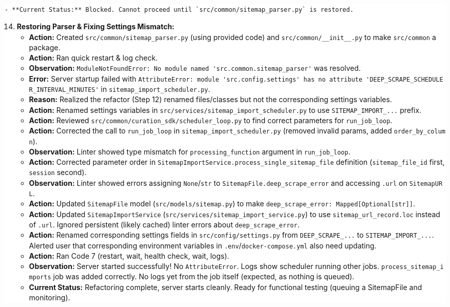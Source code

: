     - **Current Status:** Blocked. Cannot proceed until `src/common/sitemap_parser.py` is restored.

14. **Restoring Parser & Fixing Settings Mismatch:**
    - **Action:** Created `src/common/sitemap_parser.py` (using provided code) and `src/common/__init__.py` to make `src/common` a package.
    - **Action:** Ran quick restart & log check.
    - **Observation:** `ModuleNotFoundError: No module named 'src.common.sitemap_parser'` was resolved.
    - **Error:** Server startup failed with `AttributeError: module 'src.config.settings' has no attribute 'DEEP_SCRAPE_SCHEDULER_INTERVAL_MINUTES'` in `sitemap_import_scheduler.py`.
    - **Reason:** Realized the refactor (Step 12) renamed files/classes but not the corresponding settings variables.
    - **Action:** Renamed settings variables in `src/services/sitemap_import_scheduler.py` to use `SITEMAP_IMPORT_...` prefix.
    - **Action:** Reviewed `src/common/curation_sdk/scheduler_loop.py` to find correct parameters for `run_job_loop`.
    - **Action:** Corrected the call to `run_job_loop` in `sitemap_import_scheduler.py` (removed invalid params, added `order_by_column`).
    - **Observation:** Linter showed type mismatch for `processing_function` argument in `run_job_loop`.
    - **Action:** Corrected parameter order in `SitemapImportService.process_single_sitemap_file` definition (`sitemap_file_id` first, `session` second).
    - **Observation:** Linter showed errors assigning `None`/`str` to `SitemapFile.deep_scrape_error` and accessing `.url` on `SitemapURL`.
    - **Action:** Updated `SitemapFile` model (`src/models/sitemap.py`) to make `deep_scrape_error: Mapped[Optional[str]]`.
    - **Action:** Updated `SitemapImportService` (`src/services/sitemap_import_service.py`) to use `sitemap_url_record.loc` instead of `.url`. Ignored persistent (likely cached) linter errors about `deep_scrape_error`.
    - **Action:** Renamed corresponding settings fields in `src/config/settings.py` from `DEEP_SCRAPE_...` to `SITEMAP_IMPORT_...`. Alerted user that corresponding environment variables in `.env`/`docker-compose.yml` also need updating.
    - **Action:** Ran Code 7 (restart, wait, health check, wait, logs).
    - **Observation:** Server started successfully! No `AttributeError`. Logs show scheduler running other jobs. `process_sitemap_imports` job was added correctly. No logs yet from the job itself (expected, as nothing is queued).
    - **Current Status:** Refactoring complete, server starts cleanly. Ready for functional testing (queuing a SitemapFile and monitoring).
